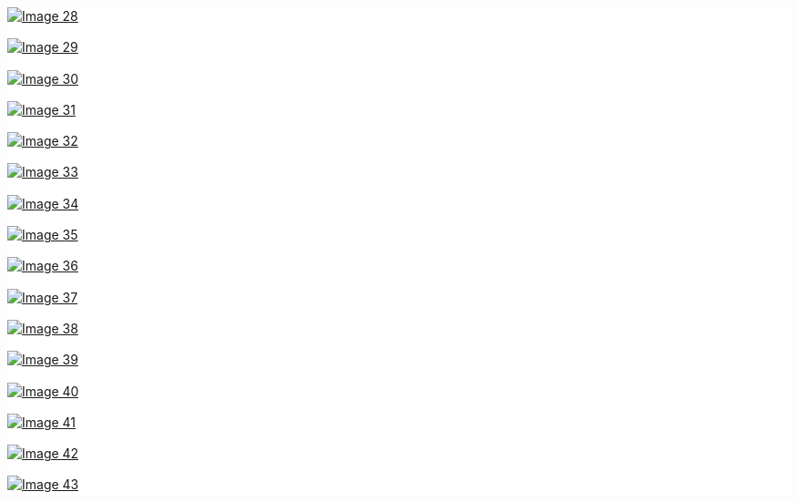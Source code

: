 [![Image 28](https://images.manning.com/192/256/resize/video/c/2855f01-0e76-4b53-9734-67f816669ce3/TheCompleteFull-StackJavaScriptCourse.png)](https://www.manning.com/livevideo/the-complete-full-stack-javascript-course)

[![Image 29](https://images.manning.com/192/256/resize/video/1/95f3ba2-46cd-4f64-bdf1-437f4653502b/JavaScriptFundamentals.png)](https://www.manning.com/livevideo/javascript-fundamentals)

[![Image 30](https://images.manning.com/192/256/resize/video/1/b12cfc8-919a-4c7d-95be-fd3a389f91ca/C_Language.jpg)](https://www.manning.com/livevideo/csharp-language)

[![Image 31](https://images.manning.com/192/256/resize/video/3/ec616de-a8d0-4f89-818a-489baa1f7075/BuildingWebPageswithJavaScriptandDOM.png)](https://www.manning.com/livevideo/building-web-pages-with-javascript-and-dom)

[![Image 32](https://images.manning.com/192/256/resize/video/6/c2157bb-7f49-4f39-a3bd-f9fd8d7827ea/Build_Full-Stack_Web_Applications_using_C_and_Blazor.png)](https://www.manning.com/livevideo/build-full-stack-web-applications-using-csharp-and-blazor)

[![Image 33](https://images.manning.com/192/256/resize/video/4/6ecc169-cba9-4537-8ae1-1614b2115bfb/NetworkDefenseFundamentals_TrainingforITbeginners_REVB.png)](https://www.manning.com/livevideo/network-defense-fundamentals-training-for-it-beginners)

[![Image 34](https://images.manning.com/192/256/resize/video/a/48d18de-38d7-413f-b382-e414ef889d88/Node.jswithMongoDBandExpress.js.png)](https://www.manning.com/livevideo/nodejs-using-mongodb-and-expressjs)

[![Image 35](https://images.manning.com/192/256/resize/video/0/afcc0de-598f-4411-893d-18fe567db143/Postman.jpg)](https://www.manning.com/livevideo/postman)

[![Image 36](https://images.manning.com/192/256/resize/video/7/3cfe374-fb35-4c71-b496-653a64bd10dc/Python_for_Machine_Learning__The_Complete_Beginner_s_Course.png)](https://www.manning.com/livevideo/python-for-machine-learning-the-complete-beginners-course)

[![Image 37](https://images.manning.com/192/256/resize/video/e/755d7ef-6314-451c-b0ee-02de0f0159fa/The_Complete_Microsoft_SQL_Server_Course__From_A_to_Z.png)](https://www.manning.com/livevideo/the-complete-microsoft-sql-server-course-from-a-to-z)

[![Image 38](https://images.manning.com/192/256/resize/video/e/bad0065-8734-438f-bb35-108a0717a188/Learn_Linux_Administration_and_Supercharge_Your_Career.png)](https://www.manning.com/livevideo/learn-linux-administration-and-supercharge-your-career)

[![Image 39](https://images.manning.com/192/256/resize/video/8/a20366b-e29a-45ac-8e99-9399c838a108/DesigningDynamicandInteractiveWebPages.png)](https://www.manning.com/livevideo/designing-dynamic-and-interactive-web-pages)

[![Image 40](https://images.manning.com/192/256/resize/video/a/fb72709-cc23-46c9-bee3-098326b044d5/livevideo-product-fisher.png)](https://www.manning.com/livevideo/docker-in-motion)

[![Image 41](https://images.manning.com/192/256/resize/video/8/c118441-d7a9-44b9-a21a-23e829d08115/livevideo-elasticsearch6-and-elastic-stack-in-depth-and-hands-on.png)](https://www.manning.com/livevideo/elasticsearch-6-and-elastic-stack)

[![Image 42](https://images.manning.com/192/256/resize/video/8/d578cf9-8b95-4c9f-ba57-a7099c75d9ae/MySQL,GitHub&Heroku.png)](https://www.manning.com/livevideo/modern-php-web-development-with-mysql-github-and-heroku)

[![Image 43](https://images.manning.com/192/256/resize/video/f/338dd8a-4cb2-4ece-b14e-7dbceec6841f/StartCodingwithPython.png)](https://www.manning.com/livevideo/start-coding-with-python)
